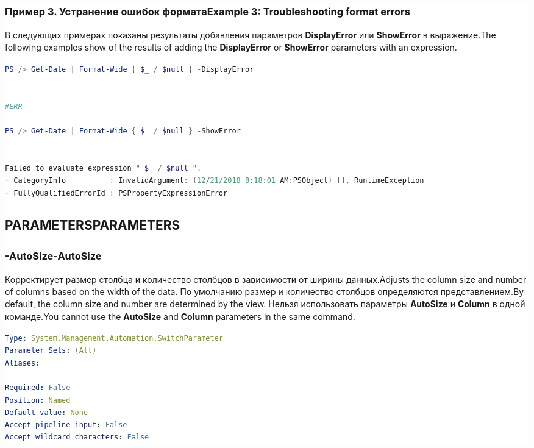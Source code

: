 ### <span data-ttu-id="1fccb-122">Пример 3. Устранение ошибок формата</span><span class="sxs-lookup"><span data-stu-id="1fccb-122">Example 3: Troubleshooting format errors</span></span>

<span data-ttu-id="1fccb-123">В следующих примерах показаны результаты добавления параметров **DisplayError** или **ShowError** в выражение.</span><span class="sxs-lookup"><span data-stu-id="1fccb-123">The following examples show of the results of adding the **DisplayError** or **ShowError** parameters with an expression.</span></span>

```powershell
PS /> Get-Date | Format-Wide { $_ / $null } -DisplayError


#ERR

PS /> Get-Date | Format-Wide { $_ / $null } -ShowError


Failed to evaluate expression " $_ / $null ".
+ CategoryInfo          : InvalidArgument: (12/21/2018 8:18:01 AM:PSObject) [], RuntimeException
+ FullyQualifiedErrorId : PSPropertyExpressionError
```

## <span data-ttu-id="1fccb-124">PARAMETERS</span><span class="sxs-lookup"><span data-stu-id="1fccb-124">PARAMETERS</span></span>

### <span data-ttu-id="1fccb-125">-AutoSize</span><span class="sxs-lookup"><span data-stu-id="1fccb-125">-AutoSize</span></span>

<span data-ttu-id="1fccb-126">Корректирует размер столбца и количество столбцов в зависимости от ширины данных.</span><span class="sxs-lookup"><span data-stu-id="1fccb-126">Adjusts the column size and number of columns based on the width of the data.</span></span> <span data-ttu-id="1fccb-127">По умолчанию размер и количество столбцов определяются представлением.</span><span class="sxs-lookup"><span data-stu-id="1fccb-127">By default, the column size and number are determined by the view.</span></span> <span data-ttu-id="1fccb-128">Нельзя использовать параметры **AutoSize** и **Column** в одной команде.</span><span class="sxs-lookup"><span data-stu-id="1fccb-128">You cannot use the **AutoSize** and **Column** parameters in the same command.</span></span>

```yaml
Type: System.Management.Automation.SwitchParameter
Parameter Sets: (All)
Aliases:

Required: False
Position: Named
Default value: None
Accept pipeline input: False
Accept wildcard characters: False
```
